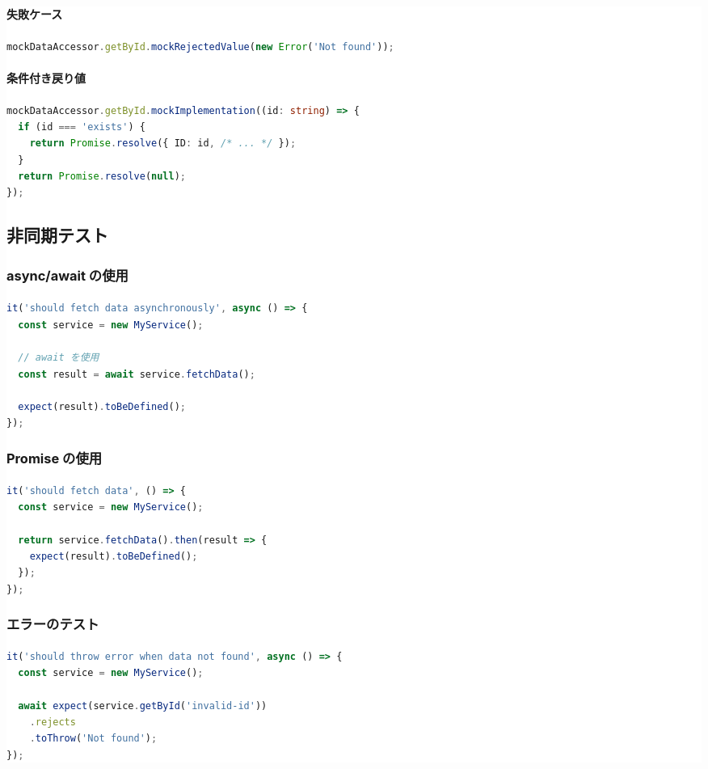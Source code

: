 #### 失敗ケース
```typescript
mockDataAccessor.getById.mockRejectedValue(new Error('Not found'));
```

#### 条件付き戻り値
```typescript
mockDataAccessor.getById.mockImplementation((id: string) => {
  if (id === 'exists') {
    return Promise.resolve({ ID: id, /* ... */ });
  }
  return Promise.resolve(null);
});
```

## 非同期テスト

### async/await の使用

```typescript
it('should fetch data asynchronously', async () => {
  const service = new MyService();
  
  // await を使用
  const result = await service.fetchData();
  
  expect(result).toBeDefined();
});
```

### Promise の使用

```typescript
it('should fetch data', () => {
  const service = new MyService();
  
  return service.fetchData().then(result => {
    expect(result).toBeDefined();
  });
});
```

### エラーのテスト

```typescript
it('should throw error when data not found', async () => {
  const service = new MyService();
  
  await expect(service.getById('invalid-id'))
    .rejects
    .toThrow('Not found');
});
```
